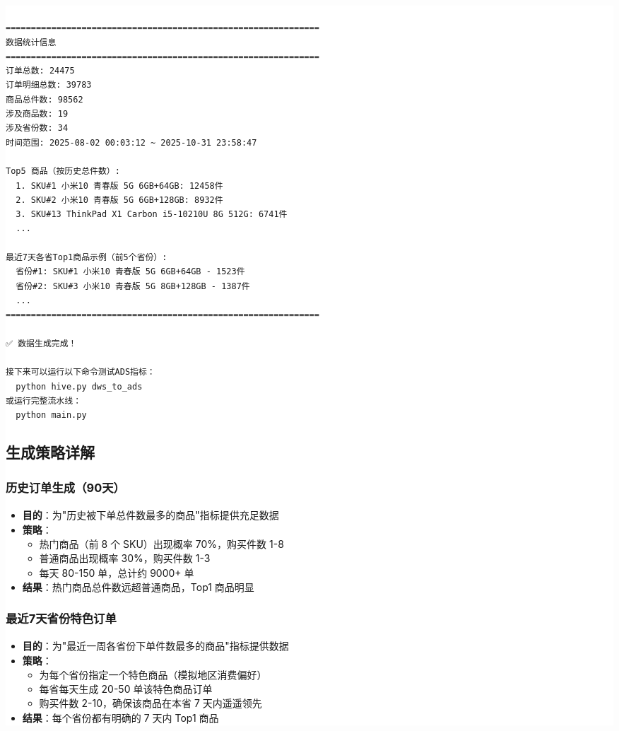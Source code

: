 ```plaintext

==============================================================
数据统计信息
==============================================================
订单总数: 24475
订单明细总数: 39783
商品总件数: 98562
涉及商品数: 19
涉及省份数: 34
时间范围: 2025-08-02 00:03:12 ~ 2025-10-31 23:58:47

Top5 商品（按历史总件数）:
  1. SKU#1 小米10 青春版 5G 6GB+64GB: 12458件
  2. SKU#2 小米10 青春版 5G 6GB+128GB: 8932件
  3. SKU#13 ThinkPad X1 Carbon i5-10210U 8G 512G: 6741件
  ...

最近7天各省Top1商品示例（前5个省份）:
  省份#1: SKU#1 小米10 青春版 5G 6GB+64GB - 1523件
  省份#2: SKU#3 小米10 青春版 5G 8GB+128GB - 1387件
  ...
==============================================================

✅ 数据生成完成！

接下来可以运行以下命令测试ADS指标：
  python hive.py dws_to_ads
或运行完整流水线：
  python main.py
```

## 生成策略详解

### 历史订单生成（90天）

- **目的**：为"历史被下单总件数最多的商品"指标提供充足数据
- **策略**：
  - 热门商品（前 8 个 SKU）出现概率 70%，购买件数 1-8
  - 普通商品出现概率 30%，购买件数 1-3
  - 每天 80-150 单，总计约 9000+ 单
- **结果**：热门商品总件数远超普通商品，Top1 商品明显

### 最近7天省份特色订单

- **目的**：为"最近一周各省份下单件数最多的商品"指标提供数据
- **策略**：
  - 为每个省份指定一个特色商品（模拟地区消费偏好）
  - 每省每天生成 20-50 单该特色商品订单
  - 购买件数 2-10，确保该商品在本省 7 天内遥遥领先
- **结果**：每个省份都有明确的 7 天内 Top1 商品
